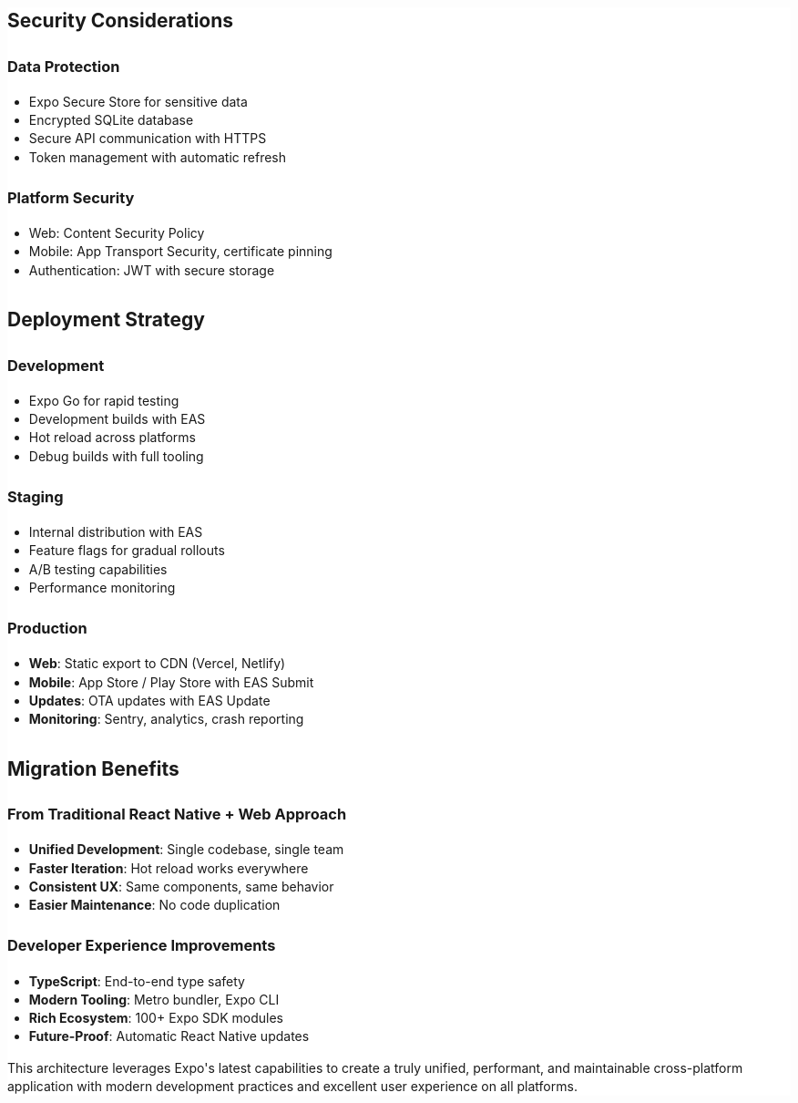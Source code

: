 ## Security Considerations

### Data Protection
- Expo Secure Store for sensitive data
- Encrypted SQLite database
- Secure API communication with HTTPS
- Token management with automatic refresh

### Platform Security
- Web: Content Security Policy
- Mobile: App Transport Security, certificate pinning
- Authentication: JWT with secure storage

## Deployment Strategy

### Development
- Expo Go for rapid testing
- Development builds with EAS
- Hot reload across platforms
- Debug builds with full tooling

### Staging
- Internal distribution with EAS
- Feature flags for gradual rollouts
- A/B testing capabilities
- Performance monitoring

### Production
- **Web**: Static export to CDN (Vercel, Netlify)
- **Mobile**: App Store / Play Store with EAS Submit
- **Updates**: OTA updates with EAS Update
- **Monitoring**: Sentry, analytics, crash reporting

## Migration Benefits

### From Traditional React Native + Web Approach
- **Unified Development**: Single codebase, single team
- **Faster Iteration**: Hot reload works everywhere
- **Consistent UX**: Same components, same behavior
- **Easier Maintenance**: No code duplication

### Developer Experience Improvements
- **TypeScript**: End-to-end type safety
- **Modern Tooling**: Metro bundler, Expo CLI
- **Rich Ecosystem**: 100+ Expo SDK modules
- **Future-Proof**: Automatic React Native updates

This architecture leverages Expo's latest capabilities to create a truly unified, performant, and maintainable cross-platform application with modern development practices and excellent user experience on all platforms.
